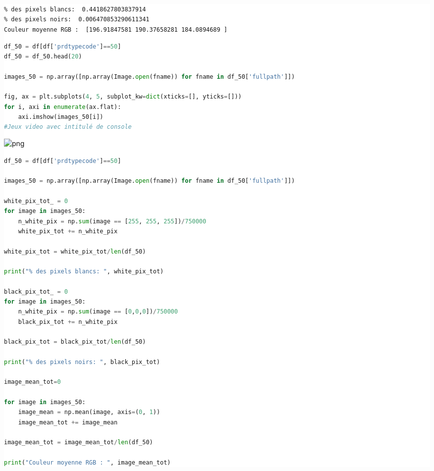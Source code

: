     % des pixels blancs:  0.4418627803837914
    % des pixels noirs:  0.006470853290611341
    Couleur moyenne RGB :  [196.91847581 190.37658281 184.0894689 ]



```python
df_50 = df[df['prdtypecode']==50]
df_50 = df_50.head(20)

images_50 = np.array([np.array(Image.open(fname)) for fname in df_50['fullpath']])

fig, ax = plt.subplots(4, 5, subplot_kw=dict(xticks=[], yticks=[]))
for i, axi in enumerate(ax.flat):
    axi.imshow(images_50[i])
#Jeux video avec intitulé de console
```


    
![png](output_51_0.png)
    



```python
df_50 = df[df['prdtypecode']==50]

images_50 = np.array([np.array(Image.open(fname)) for fname in df_50['fullpath']])

white_pix_tot_ = 0
for image in images_50:
    n_white_pix = np.sum(image == [255, 255, 255])/750000
    white_pix_tot += n_white_pix

white_pix_tot = white_pix_tot/len(df_50)

print("% des pixels blancs: ", white_pix_tot)

black_pix_tot_ = 0
for image in images_50:
    n_white_pix = np.sum(image == [0,0,0])/750000
    black_pix_tot += n_white_pix

black_pix_tot = black_pix_tot/len(df_50)

print("% des pixels noirs: ", black_pix_tot)

image_mean_tot=0

for image in images_50:
    image_mean = np.mean(image, axis=(0, 1))
    image_mean_tot += image_mean
    
image_mean_tot = image_mean_tot/len(df_50)

print("Couleur moyenne RGB : ", image_mean_tot)
```
